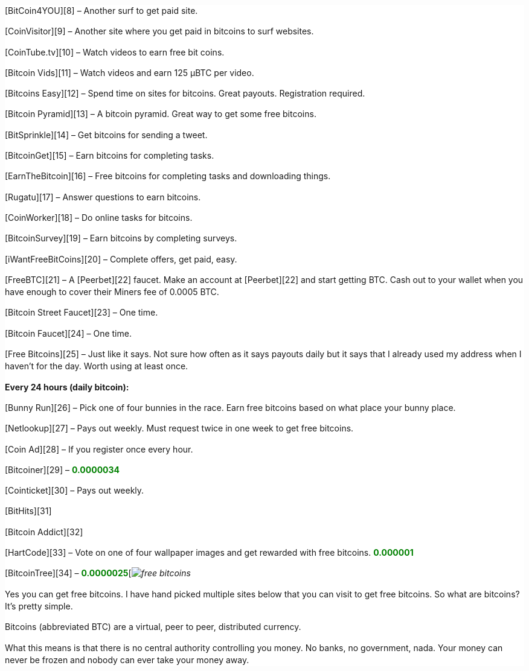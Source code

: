 [BitCoin4YOU][8] &#8211; Another surf to get paid site.
  
[CoinVisitor][9] &#8211; Another site where you get paid in bitcoins to surf websites.
  
[CoinTube.tv][10] &#8211; Watch videos to earn free bit coins.
  
[Bitcoin Vids][11] &#8211; Watch videos and earn 125 µBTC per video.
  
[Bitcoins Easy][12] &#8211; Spend time on sites for bitcoins. Great payouts. Registration required.
  
[Bitcoin Pyramid][13] &#8211; A bitcoin pyramid. Great way to get some free bitcoins.
  
[BitSprinkle][14] &#8211; Get bitcoins for sending a tweet.
  
[BitcoinGet][15] &#8211; Earn bitcoins for completing tasks.
  
[EarnTheBitcoin][16] &#8211; Free bitcoins for completing tasks and downloading things.
  
[Rugatu][17] &#8211; Answer questions to earn bitcoins.
  
[CoinWorker][18] &#8211; Do online tasks for bitcoins.
  
[BitcoinSurvey][19] &#8211; Earn bitcoins by completing surveys.
  
[iWantFreeBitCoins][20] &#8211; Complete offers, get paid, easy.
  
[FreeBTC][21] &#8211; A [Peerbet][22] faucet. Make an account at [Peerbet][22] and start getting BTC. Cash out to your wallet when you have enough to cover their Miners fee of 0.0005 BTC.
  
[Bitcoin Street Faucet][23] &#8211; One time.
  
[Bitcoin Faucet][24] &#8211; One time.
  
[Free Bitcoins][25] &#8211; Just like it says. Not sure how often as it says payouts daily but it says that I already used my address when I haven&#8217;t for the day. Worth using at least once.

**Every 24 hours (daily bitcoin):**
  
[Bunny Run][26] &#8211; Pick one of four bunnies in the race. Earn free bitcoins based on what place your bunny place.
  
[Netlookup][27] &#8211; Pays out weekly. Must request twice in one week to get free bitcoins.
  
[Coin Ad][28] &#8211; If you register once every hour.
  
[Bitcoiner][29] &#8211; <span style="color: #008000;"><strong>0.0000034</strong></span>
  
[Cointicket][30] &#8211; Pays out weekly.
  
[BitHits][31]
  
[Bitcoin Addict][32]
  
[HartCode][33] &#8211; Vote on one of four wallpaper images and get rewarded with free bitcoins. <span style="color: #008000;"><strong>0.000001</strong></span>
  
[BitcoinTree][34] &#8211; <span style="color: #008000;"><strong>0.0000025</strong></span>[_<img class="size-medium wp-image-1279 alignleft" alt="free bitcoins" src="http://sethaalexander.com/wp-content/uploads/2013/04/bitcoin-300x300.jpg" width="300" height="300" />_

Yes you can get free bitcoins. I have hand picked multiple sites below that you can visit to get free bitcoins. So what are bitcoins? It&#8217;s pretty simple.

Bitcoins (abbreviated BTC) are a virtual, peer to peer, distributed currency.

What this means is that there is no central authority controlling you money. No banks, no government, nada. Your money can never be frozen and nobody can ever take your money away.
